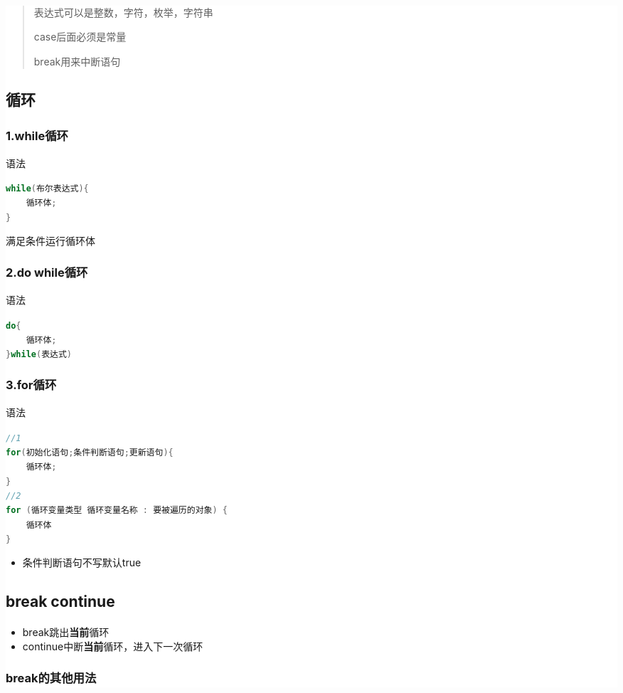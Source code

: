 > 表达式可以是整数，字符，枚举，字符串
>
> case后面必须是常量
>
> break用来中断语句

## 循环

### 1.while循环

语法

```java
while(布尔表达式){
	循环体;
}
```

满足条件运行循环体

### 2.do while循环

语法

```java
do{
	循环体;
}while(表达式)
```

### 3.for循环

语法

```java
//1
for(初始化语句;条件判断语句;更新语句){
	循环体;
}
//2
for (循环变量类型 循环变量名称 : 要被遍历的对象) {
    循环体        
}
```

- 条件判断语句不写默认true

## break continue

- break跳出**当前**循环
- continue中断**当前**循环，进入下一次循环

### break的其他用法
